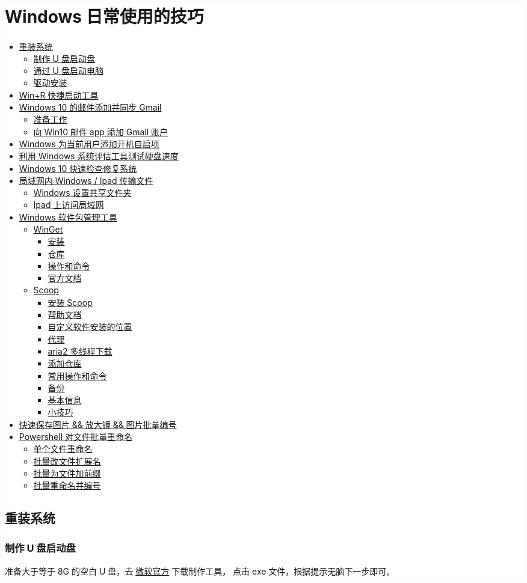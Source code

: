 # Windows 日常使用的技巧
- [重装系统](#重装系统)
  - [制作 U 盘启动盘](#制作-u-盘启动盘)
  - [通过 U 盘启动电脑](#通过-u-盘启动电脑)
  - [驱动安装](#驱动安装)
- [Win+R 快捷启动工具](#winr-快捷启动工具)
- [Windows 10 的邮件添加并同步 Gmail](#windows-10-的邮件添加并同步-gmail)
  - [准备工作](#准备工作)
  - [向 Win10 邮件 app 添加 Gmail 账户](#向-win10-邮件-app-添加-gmail-账户)
- [Windows 为当前用户添加开机自启项](#windows-为当前用户添加开机自启项)
- [利用 Windows 系统评估工具测试硬盘速度](#利用-windows-系统评估工具测试硬盘速度)
- [Windows 10 快速检查修复系统](#windows-10-快速检查修复系统)
- [局域网内 Windows / Ipad 传输文件](#局域网内-windows--ipad-传输文件)
  - [Windows 设置共享文件夹](#windows-设置共享文件夹)
  - [Ipad 上访问局域网](#ipad-上访问局域网)
- [Windows 软件包管理工具](#windows-软件包管理工具)
  - [WinGet](#winget)
    - [安装](#安装)
    - [仓库](#仓库)
    - [操作和命令](#操作和命令)
    - [官方文档](#官方文档)
  - [Scoop](#scoop)
    - [安装 Scoop](#安装-scoop)
    - [帮助文档](#帮助文档)
    - [自定义软件安装的位置](#自定义软件安装的位置)
    - [代理](#代理)
    - [aria2 多线程下载](#aria2-多线程下载)
    - [添加仓库](#添加仓库)
    - [常用操作和命令](#常用操作和命令)
    - [备份](#备份)
    - [基本信息](#基本信息)
    - [小技巧](#小技巧)
- [快速保存图片 && 放大镜 && 图片批量编号](#快速保存图片--放大镜--图片批量编号)
- [Powershell 对文件批量重命名](#powershell-对文件批量重命名)
  - [单个文件重命名](#单个文件重命名)
  - [批量改文件扩展名](#批量改文件扩展名)
  - [批量为文件加前缀](#批量为文件加前缀)
  - [批量重命名并编号](#批量重命名并编号)

## 重装系统

### 制作 U 盘启动盘

准备大于等于 8G 的空白 U 盘，去 [微软官方](https://www.microsoft.com/zh-cn/software-download/windows10) 下载制作工具，
点击 exe 文件，根据提示无脑下一步即可。
